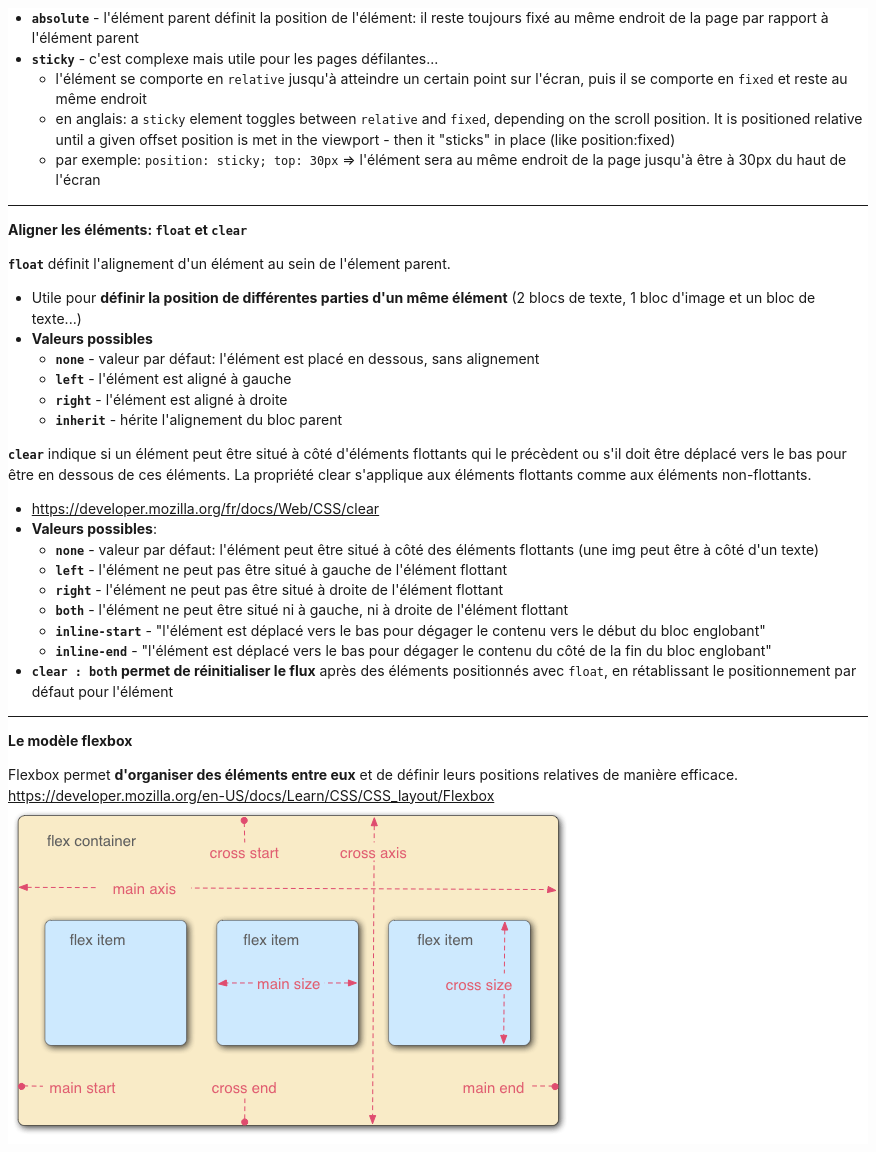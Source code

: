 - **`absolute`** - l'élément parent définit la position de l'élément: il reste toujours fixé au même endroit de la page par rapport à l'élément parent
- **`sticky`** - c'est complexe mais utile pour les pages défilantes...
	- l'élément se comporte en `relative` jusqu'à atteindre un certain point sur l'écran, puis il se comporte en `fixed` et reste au même endroit
	- en anglais: a `sticky` element toggles between `relative` and `fixed`, depending on the scroll position. It is positioned relative until a given offset position is met in the viewport - then it "sticks" in place (like position:fixed)
	- par exemple: `position: sticky; top: 30px` => l'élément sera au même endroit de la page jusqu'à être à 30px du haut de l'écran


---
**Aligner les éléments:  `float` et `clear`**

**`float`** définit l'alignement d'un élément au sein de l'élement parent. 
- Utile pour **définir la position de différentes parties d'un même élément** (2 blocs de texte, 1 bloc d'image et un bloc de texte...) 
- **Valeurs possibles**
	- **`none`** - valeur par défaut: l'élément est placé en dessous, sans alignement
	- **`left`** - l'élément est aligné à gauche
	- **`right`** - l'élément est aligné à droite
	- **`inherit`** - hérite l'alignement du bloc parent

**`clear`** indique si un élément peut être situé à côté d'éléments flottants qui le précèdent ou s'il doit être déplacé vers le bas pour être en dessous de ces éléments. La propriété clear s'applique aux éléments flottants comme aux éléments non-flottants.
- https://developer.mozilla.org/fr/docs/Web/CSS/clear
- **Valeurs possibles**: 
	- **`none`** - valeur par défaut: l'élément peut être situé à côté des éléments flottants (une img peut être à côté d'un texte)
	- **`left`** - l'élément ne peut pas être situé à gauche de l'élément flottant
	- **`right`** - l'élément ne peut pas être situé à droite de l'élément flottant
	- **`both`** - l'élément ne peut être situé ni à gauche, ni à droite de l'élément flottant
	- **`inline-start`** - "l'élément est déplacé vers le bas pour dégager le contenu vers le début du bloc englobant"
	- **`inline-end`** - "l'élément est déplacé vers le bas pour dégager le contenu du côté de la fin du bloc englobant"
- **`clear : both` permet de réinitialiser le flux** après des éléments positionnés avec `float`, en rétablissant le positionnement par défaut pour l'élément


---
**Le modèle flexbox**

Flexbox permet **d'organiser des éléments entre eux** et de définir leurs positions relatives de manière efficace.
https://developer.mozilla.org/en-US/docs/Learn/CSS/CSS_layout/Flexbox
![fb328b5ae9f99296d221d426852cfeda.png](../_resources/fb328b5ae9f99296d221d426852cfeda.png)